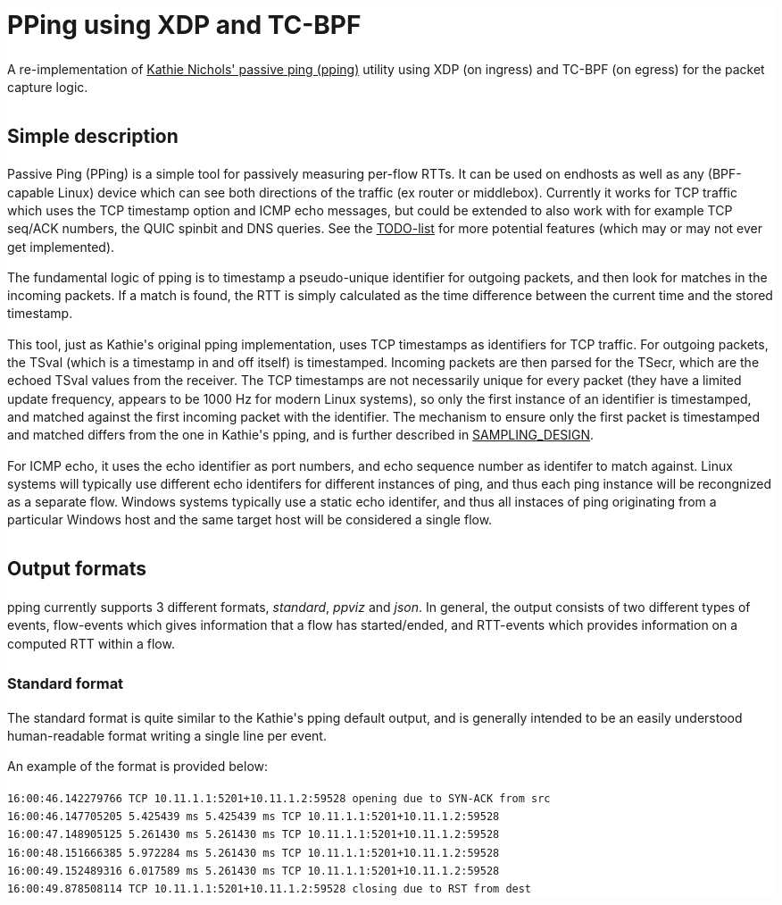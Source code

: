 # PPing using XDP and TC-BPF
A re-implementation of [Kathie Nichols' passive ping
(pping)](https://github.com/pollere/pping) utility using XDP (on ingress) and
TC-BPF (on egress) for the packet capture logic.

## Simple description
Passive Ping (PPing) is a simple tool for passively measuring per-flow RTTs. It
can be used on endhosts as well as any (BPF-capable Linux) device which can see
both directions of the traffic (ex router or middlebox). Currently it works for
TCP traffic which uses the TCP timestamp option and ICMP echo messages, but
could be extended to also work with for example TCP seq/ACK numbers, the QUIC
spinbit and DNS queries. See the [TODO-list](./TODO.md) for more potential
features (which may or may not ever get implemented).

The fundamental logic of pping is to timestamp a pseudo-unique identifier for
outgoing packets, and then look for matches in the incoming packets. If a match
is found, the RTT is simply calculated as the time difference between the
current time and the stored timestamp.

This tool, just as Kathie's original pping implementation, uses TCP timestamps
as identifiers for TCP traffic. For outgoing packets, the TSval (which is a
timestamp in and off itself) is timestamped. Incoming packets are then parsed
for the TSecr, which are the echoed TSval values from the receiver. The TCP
timestamps are not necessarily unique for every packet (they have a limited
update frequency, appears to be 1000 Hz for modern Linux systems), so only the
first instance of an identifier is timestamped, and matched against the first
incoming packet with the identifier. The mechanism to ensure only the first
packet is timestamped and matched differs from the one in Kathie's pping, and is
further described in [SAMPLING_DESIGN](./SAMPLING_DESIGN.md).

For ICMP echo, it uses the echo identifier as port numbers, and echo sequence
number as identifer to match against. Linux systems will typically use different
echo identifers for different instances of ping, and thus each ping instance
will be recongnized as a separate flow. Windows systems typically use a static
echo identifer, and thus all instaces of ping originating from a particular
Windows host and the same target host will be considered a single flow.

## Output formats
pping currently supports 3 different formats, *standard*, *ppviz* and *json*. In
general, the output consists of two different types of events, flow-events which
gives information that a flow has started/ended, and RTT-events which provides
information on a computed RTT within a flow.

### Standard format
The standard format is quite similar to the Kathie's pping default output, and
is generally intended to be an easily understood human-readable format writing a
single line per event.

An example of the format is provided below:
```shell
16:00:46.142279766 TCP 10.11.1.1:5201+10.11.1.2:59528 opening due to SYN-ACK from src
16:00:46.147705205 5.425439 ms 5.425439 ms TCP 10.11.1.1:5201+10.11.1.2:59528
16:00:47.148905125 5.261430 ms 5.261430 ms TCP 10.11.1.1:5201+10.11.1.2:59528
16:00:48.151666385 5.972284 ms 5.261430 ms TCP 10.11.1.1:5201+10.11.1.2:59528
16:00:49.152489316 6.017589 ms 5.261430 ms TCP 10.11.1.1:5201+10.11.1.2:59528
16:00:49.878508114 TCP 10.11.1.1:5201+10.11.1.2:59528 closing due to RST from dest
```
